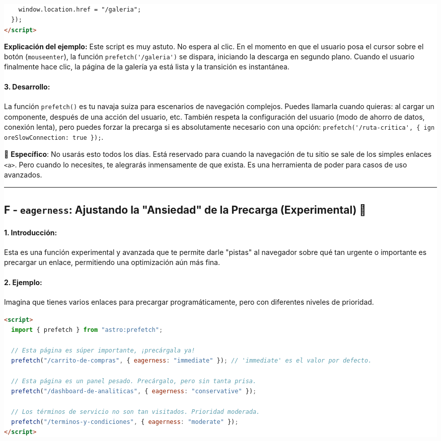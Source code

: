 ```html
    window.location.href = "/galeria";
  });
</script>
```

**Explicación del ejemplo:**
Este script es muy astuto. No espera al clic. En el momento en que el usuario posa el cursor sobre el botón (`mouseenter`), la función `prefetch('/galeria')` se dispara, iniciando la descarga en segundo plano. Cuando el usuario finalmente hace clic, la página de la galería ya está lista y la transición es instantánea.

#### 3. **Desarrollo:**

La función `prefetch()` es tu navaja suiza para escenarios de navegación complejos. Puedes llamarla cuando quieras: al cargar un componente, después de una acción del usuario, etc. También respeta la configuración del usuario (modo de ahorro de datos, conexión lenta), pero puedes forzar la precarga si es absolutamente necesario con una opción: `prefetch('/ruta-critica', { ignoreSlowConnection: true });`.

🔵 **Específico**: No usarás esto todos los días. Está reservado para cuando la navegación de tu sitio se sale de los simples enlaces `<a>`. Pero cuando lo necesites, te alegrarás inmensamente de que exista. Es una herramienta de poder para casos de uso avanzados.

---

## F - `eagerness`: Ajustando la "Ansiedad" de la Precarga (Experimental) 🔵

#### 1. **Introducción:**

Esta es una función experimental y avanzada que te permite darle "pistas" al navegador sobre qué tan urgente o importante es precargar un enlace, permitiendo una optimización aún más fina.

#### 2. **Ejemplo:**

Imagina que tienes varios enlaces para precargar programáticamente, pero con diferentes niveles de prioridad.

```html
<script>
  import { prefetch } from "astro:prefetch";

  // Esta página es súper importante, ¡precárgala ya!
  prefetch("/carrito-de-compras", { eagerness: "immediate" }); // 'immediate' es el valor por defecto.

  // Esta página es un panel pesado. Precárgalo, pero sin tanta prisa.
  prefetch("/dashboard-de-analiticas", { eagerness: "conservative" });

  // Los términos de servicio no son tan visitados. Prioridad moderada.
  prefetch("/terminos-y-condiciones", { eagerness: "moderate" });
</script>
```
